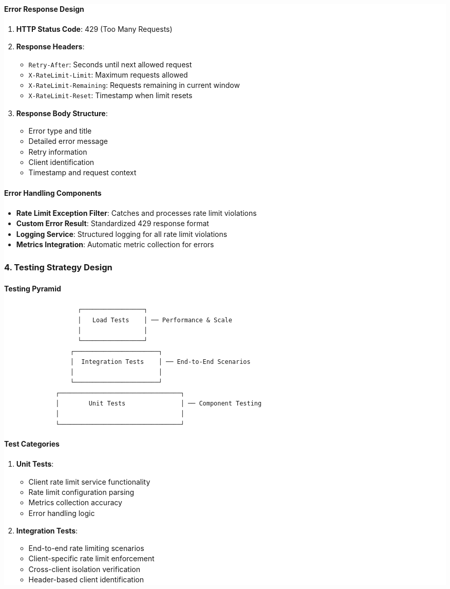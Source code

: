 #### Error Response Design
1. **HTTP Status Code**: 429 (Too Many Requests)
2. **Response Headers**:
   - `Retry-After`: Seconds until next allowed request
   - `X-RateLimit-Limit`: Maximum requests allowed
   - `X-RateLimit-Remaining`: Requests remaining in current window
   - `X-RateLimit-Reset`: Timestamp when limit resets

3. **Response Body Structure**:
   - Error type and title
   - Detailed error message
   - Retry information
   - Client identification
   - Timestamp and request context

#### Error Handling Components
- **Rate Limit Exception Filter**: Catches and processes rate limit violations
- **Custom Error Result**: Standardized 429 response format
- **Logging Service**: Structured logging for all rate limit violations
- **Metrics Integration**: Automatic metric collection for errors

### 4. Testing Strategy Design

#### Testing Pyramid

```
                    ┌─────────────────┐
                    │   Load Tests    │ ── Performance & Scale
                    │                 │
                    └─────────────────┘
                  ┌───────────────────────┐
                  │  Integration Tests    │ ── End-to-End Scenarios
                  │                       │
                  └───────────────────────┘
              ┌─────────────────────────────────┐
              │        Unit Tests               │ ── Component Testing
              │                                 │
              └─────────────────────────────────┘
```

#### Test Categories

1. **Unit Tests**:
   - Client rate limit service functionality
   - Rate limit configuration parsing
   - Metrics collection accuracy
   - Error handling logic

2. **Integration Tests**:
   - End-to-end rate limiting scenarios
   - Client-specific rate limit enforcement
   - Cross-client isolation verification
   - Header-based client identification
